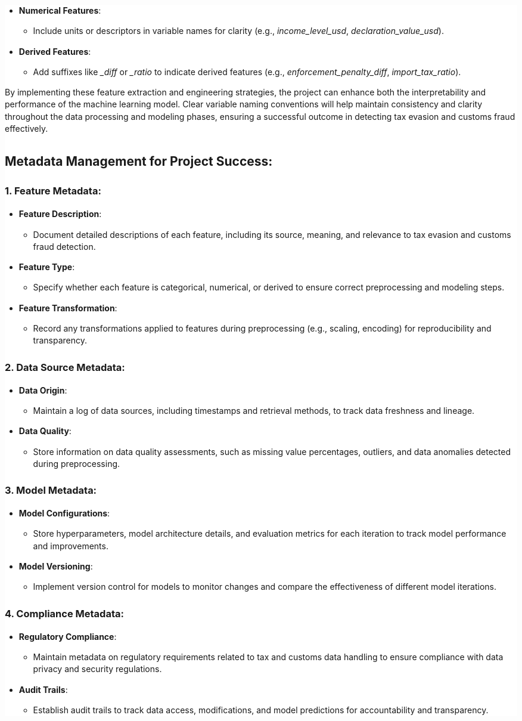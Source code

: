 - **Numerical Features**:
  - Include units or descriptors in variable names for clarity (e.g., *income_level_usd*, *declaration_value_usd*).

- **Derived Features**:
  - Add suffixes like *_diff* or *_ratio* to indicate derived features (e.g., *enforcement_penalty_diff*, *import_tax_ratio*).

By implementing these feature extraction and engineering strategies, the project can enhance both the interpretability and performance of the machine learning model. Clear variable naming conventions will help maintain consistency and clarity throughout the data processing and modeling phases, ensuring a successful outcome in detecting tax evasion and customs fraud effectively.

## Metadata Management for Project Success:

### 1. Feature Metadata:
- **Feature Description**:
  - Document detailed descriptions of each feature, including its source, meaning, and relevance to tax evasion and customs fraud detection.

- **Feature Type**:
  - Specify whether each feature is categorical, numerical, or derived to ensure correct preprocessing and modeling steps.

- **Feature Transformation**:
  - Record any transformations applied to features during preprocessing (e.g., scaling, encoding) for reproducibility and transparency.

### 2. Data Source Metadata:
- **Data Origin**:
  - Maintain a log of data sources, including timestamps and retrieval methods, to track data freshness and lineage.

- **Data Quality**:
  - Store information on data quality assessments, such as missing value percentages, outliers, and data anomalies detected during preprocessing.

### 3. Model Metadata:
- **Model Configurations**:
  - Store hyperparameters, model architecture details, and evaluation metrics for each iteration to track model performance and improvements.

- **Model Versioning**:
  - Implement version control for models to monitor changes and compare the effectiveness of different model iterations.

### 4. Compliance Metadata:
- **Regulatory Compliance**:
  - Maintain metadata on regulatory requirements related to tax and customs data handling to ensure compliance with data privacy and security regulations.

- **Audit Trails**:
  - Establish audit trails to track data access, modifications, and model predictions for accountability and transparency.
